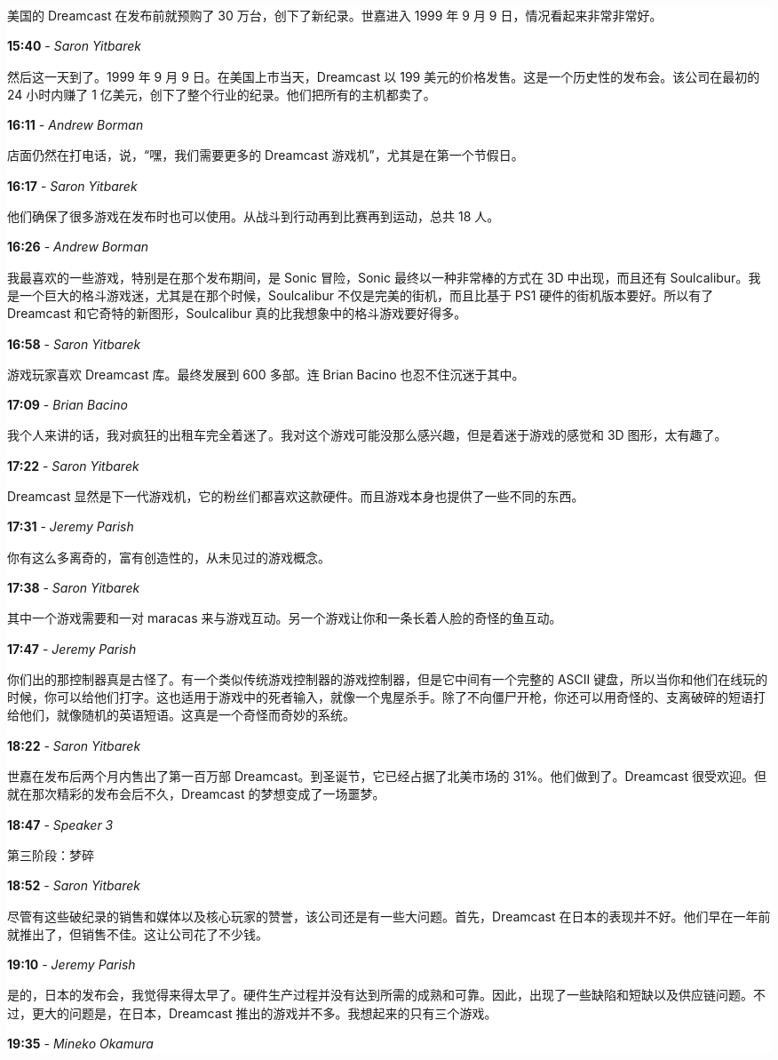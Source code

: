 美国的 Dreamcast 在发布前就预购了 30 万台，创下了新纪录。世嘉进入 1999 年 9 月 9 日，情况看起来非常非常好。

**15:40** - _Saron Yitbarek_

然后这一天到了。1999 年 9 月 9 日。在美国上市当天，Dreamcast 以 199 美元的价格发售。这是一个历史性的发布会。该公司在最初的 24 小时内赚了 1 亿美元，创下了整个行业的纪录。他们把所有的主机都卖了。

**16:11** - _Andrew Borman_

店面仍然在打电话，说，“嘿，我们需要更多的 Dreamcast 游戏机”，尤其是在第一个节假日。

**16:17** - _Saron Yitbarek_

他们确保了很多游戏在发布时也可以使用。从战斗到行动再到比赛再到运动，总共 18 人。

**16:26** - _Andrew Borman_

我最喜欢的一些游戏，特别是在那个发布期间，是 Sonic 冒险，Sonic 最终以一种非常棒的方式在 3D 中出现，而且还有 Soulcalibur。我是一个巨大的格斗游戏迷，尤其是在那个时候，Soulcalibur 不仅是完美的街机，而且比基于 PS1 硬件的街机版本要好。所以有了 Dreamcast 和它奇特的新图形，Soulcalibur 真的比我想象中的格斗游戏要好得多。

**16:58** - _Saron Yitbarek_

游戏玩家喜欢 Dreamcast 库。最终发展到 600 多部。连 Brian Bacino 也忍不住沉迷于其中。

**17:09** - _Brian Bacino_

我个人来讲的话，我对疯狂的出租车完全着迷了。我对这个游戏可能没那么感兴趣，但是着迷于游戏的感觉和 3D 图形，太有趣了。

**17:22** - _Saron Yitbarek_

Dreamcast 显然是下一代游戏机，它的粉丝们都喜欢这款硬件。而且游戏本身也提供了一些不同的东西。

**17:31** - _Jeremy Parish_

你有这么多离奇的，富有创造性的，从未见过的游戏概念。

**17:38** - _Saron Yitbarek_


其中一个游戏需要和一对 maracas 来与游戏互动。另一个游戏让你和一条长着人脸的奇怪的鱼互动。

**17:47** - _Jeremy Parish_

你们出的那控制器真是古怪了。有一个类似传统游戏控制器的游戏控制器，但是它中间有一个完整的 ASCII 键盘，所以当你和他们在线玩的时候，你可以给他们打字。这也适用于游戏中的死者输入，就像一个鬼屋杀手。除了不向僵尸开枪，你还可以用奇怪的、支离破碎的短语打给他们，就像随机的英语短语。这真是一个奇怪而奇妙的系统。

**18:22** - _Saron Yitbarek_

世嘉在发布后两个月内售出了第一百万部 Dreamcast。到圣诞节，它已经占据了北美市场的 31%。他们做到了。Dreamcast 很受欢迎。但就在那次精彩的发布会后不久，Dreamcast 的梦想变成了一场噩梦。

**18:47** - _Speaker 3_

第三阶段：梦碎

**18:52** - _Saron Yitbarek_

尽管有这些破纪录的销售和媒体以及核心玩家的赞誉，该公司还是有一些大问题。首先，Dreamcast 在日本的表现并不好。他们早在一年前就推出了，但销售不佳。这让公司花了不少钱。

**19:10** - _Jeremy Parish_

是的，日本的发布会，我觉得来得太早了。硬件生产过程并没有达到所需的成熟和可靠。因此，出现了一些缺陷和短缺以及供应链问题。不过，更大的问题是，在日本，Dreamcast 推出的游戏并不多。我想起来的只有三个游戏。

**19:35** - _Mineko Okamura_
